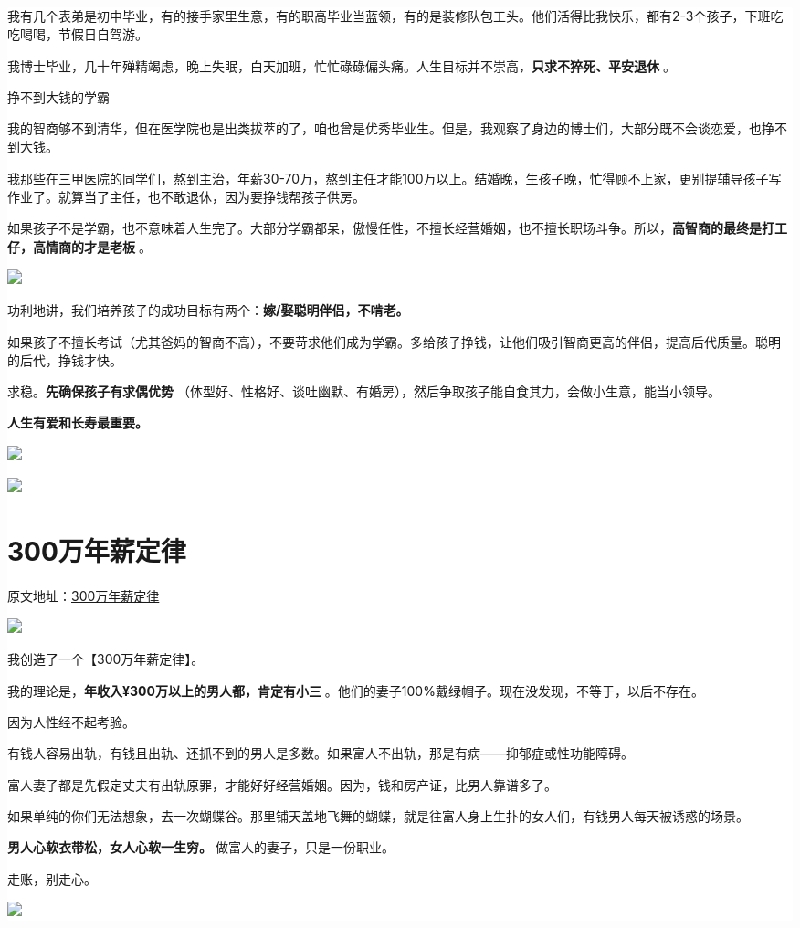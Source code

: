 我有几个表弟是初中毕业，有的接手家里生意，有的职高毕业当蓝领，有的是装修队包工头。他们活得比我快乐，都有2-3个孩子，下班吃吃喝喝，节假日自驾游。

我博士毕业，几十年殚精竭虑，晚上失眠，白天加班，忙忙碌碌偏头痛。人生目标并不崇高，**只求不猝死、平安退休** 。

挣不到大钱的学霸

我的智商够不到清华，但在医学院也是出类拔萃的了，咱也曾是优秀毕业生。但是，我观察了身边的博士们，大部分既不会谈恋爱，也挣不到大钱。

我那些在三甲医院的同学们，熬到主治，年薪30-70万，熬到主任才能100万以上。结婚晚，生孩子晚，忙得顾不上家，更别提辅导孩子写作业了。就算当了主任，也不敢退休，因为要挣钱帮孩子供房。  

如果孩子不是学霸，也不意味着人生完了。大部分学霸都呆，傲慢任性，不擅长经营婚姻，也不擅长职场斗争。所以，**高智商的最终是打工仔，高情商的才是老板** 。

![](https://mmbiz.qpic.cn/mmbiz_png/ibxAaMO0XO4BTZHoFaGASvav6CL7pSvticiaD8rp6GU5ibFKGWiaRNe70q7ibkAmbcxHZVwdEXZib68xtLH9wQoJHUHIQ/640?wx_fmt=png)

功利地讲，我们培养孩子的成功目标有两个：**嫁/娶聪明伴侣，不啃老。**   

如果孩子不擅长考试（尤其爸妈的智商不高），不要苛求他们成为学霸。多给孩子挣钱，让他们吸引智商更高的伴侣，提高后代质量。聪明的后代，挣钱才快。       

求稳。**先确保孩子有求偶优势** （体型好、性格好、谈吐幽默、有婚房），然后争取孩子能自食其力，会做小生意，能当小领导。  

**人生有爱和长寿最重要。** 

**![](https://mmbiz.qpic.cn/mmbiz_jpg/ibxAaMO0XO4D3b1RVUCEYcQTib70XVRdWfhAXKnWaYQqNtH73via7Gn6Jb0yIOvAQyGZshA8LcmnlU259gCv6dBzw/640?wx_fmt=jpeg)** 

![](https://mmbiz.qpic.cn/mmbiz_png/ibxAaMO0XO4DZS1DooNwmoCzibSVBlLjmcvzaPRX3N6bW44upclPQfbJUd7OcKWSlOJ2VANuA8mnfCJ8lfFxnY7w/640?wx_fmt=png)

  





300万年薪定律
========

原文地址：[300万年薪定律](http://mp.weixin.qq.com/s?__biz=MzA4NTIwNjY3Ng==&mid=2650450155&idx=2&sn=68fcdd85d0bea8a49bf117c64e3af64d&chksm=38bc326d647c6db3929d47c1fc97a342efcf6ea159620404552f14fe772db8209ba1d552a4a2&scene=27#wechat_redirect)



![](https://mmbiz.qpic.cn/mmbiz_png/ibxAaMO0XO4DZS1DooNwmoCzibSVBlLjmcicUEfvXegTcHTHiaJNg82HfdLGhMQkFpcx6g6VQjTSb5IXoM4gHuiaPQQ/640?wx_fmt=png)

我创造了一个【300万年薪定律】。

我的理论是，**年收入¥300万以上的男人都，肯定有小三** 。他们的妻子100%戴绿帽子。现在没发现，不等于，以后不存在。

因为人性经不起考验。

有钱人容易出轨，有钱且出轨、还抓不到的男人是多数。如果富人不出轨，那是有病——抑郁症或性功能障碍。

富人妻子都是先假定丈夫有出轨原罪，才能好好经营婚姻。因为，钱和房产证，比男人靠谱多了。

 如果单纯的你们无法想象，去一次蝴蝶谷。那里铺天盖地飞舞的蝴蝶，就是往富人身上生扑的女人们，有钱男人每天被诱惑的场景。

**男人心软衣带松，女人心软一生穷。** 做富人的妻子，只是一份职业。

走账，别走心。

![](https://mmbiz.qpic.cn/mmbiz_png/ibxAaMO0XO4DZS1DooNwmoCzibSVBlLjmcvzaPRX3N6bW44upclPQfbJUd7OcKWSlOJ2VANuA8mnfCJ8lfFxnY7w/640?wx_fmt=png)

  
